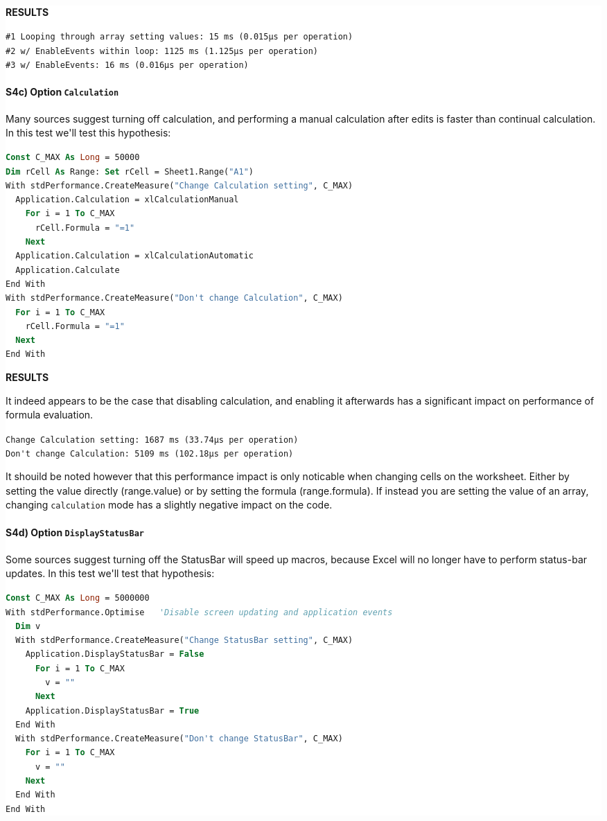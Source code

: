 **RESULTS**

    #1 Looping through array setting values: 15 ms (0.015µs per operation)
    #2 w/ EnableEvents within loop: 1125 ms (1.125µs per operation)
    #3 w/ EnableEvents: 16 ms (0.016µs per operation)

#### S4c) Option `Calculation`

Many sources suggest turning off calculation, and performing a manual calculation after edits is faster than continual calculation. In this test we'll test this hypothesis:

```vb
Const C_MAX As Long = 50000
Dim rCell As Range: Set rCell = Sheet1.Range("A1")
With stdPerformance.CreateMeasure("Change Calculation setting", C_MAX)
  Application.Calculation = xlCalculationManual
    For i = 1 To C_MAX
      rCell.Formula = "=1"
    Next
  Application.Calculation = xlCalculationAutomatic
  Application.Calculate
End With
With stdPerformance.CreateMeasure("Don't change Calculation", C_MAX)
  For i = 1 To C_MAX
    rCell.Formula = "=1"
  Next
End With
```

**RESULTS**

It indeed appears to be the case that disabling calculation, and enabling it afterwards has a significant impact on performance of formula evaluation.

    Change Calculation setting: 1687 ms (33.74µs per operation)
    Don't change Calculation: 5109 ms (102.18µs per operation)

It shouild be noted however that this performance impact is only noticable when changing cells on the worksheet. Either by setting the value directly (range.value) or by setting the formula (range.formula). If instead you are setting the value of an array, changing `calculation` mode has a slightly negative impact on the code.

#### S4d) Option `DisplayStatusBar`

Some sources suggest turning off the StatusBar will speed up macros, because Excel will no longer have to perform status-bar updates. In this test we'll test that hypothesis:

```vb
Const C_MAX As Long = 5000000
With stdPerformance.Optimise   'Disable screen updating and application events
  Dim v
  With stdPerformance.CreateMeasure("Change StatusBar setting", C_MAX)
    Application.DisplayStatusBar = False
      For i = 1 To C_MAX
        v = ""
      Next
    Application.DisplayStatusBar = True
  End With
  With stdPerformance.CreateMeasure("Don't change StatusBar", C_MAX)
    For i = 1 To C_MAX
      v = ""
    Next
  End With
End With
```
